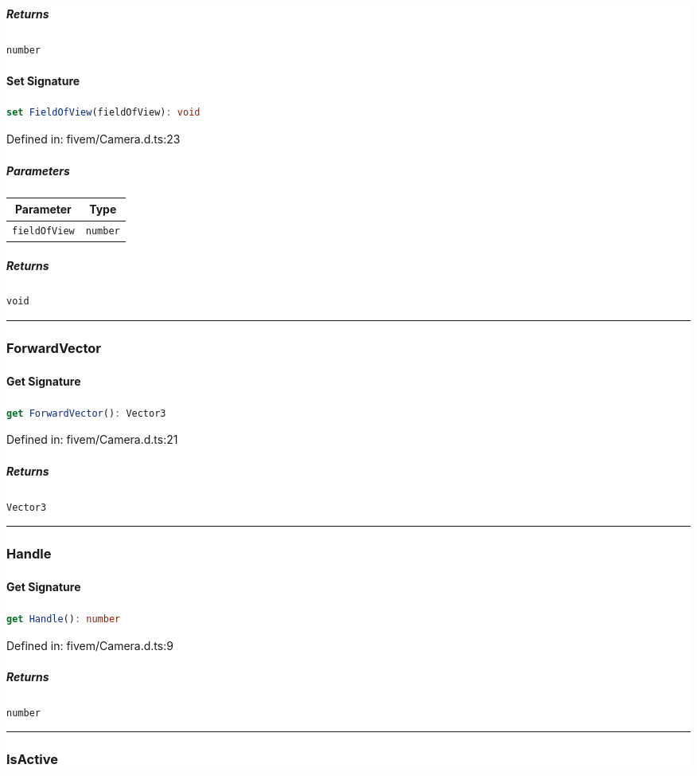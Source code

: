 ##### Returns

`number`

#### Set Signature

```ts
set FieldOfView(fieldOfView): void
```

Defined in: fivem/Camera.d.ts:23

##### Parameters

| Parameter | Type |
| ------ | ------ |
| `fieldOfView` | `number` |

##### Returns

`void`

***

### ForwardVector

#### Get Signature

```ts
get ForwardVector(): Vector3
```

Defined in: fivem/Camera.d.ts:21

##### Returns

`Vector3`

***

### Handle

#### Get Signature

```ts
get Handle(): number
```

Defined in: fivem/Camera.d.ts:9

##### Returns

`number`

***

### IsActive
